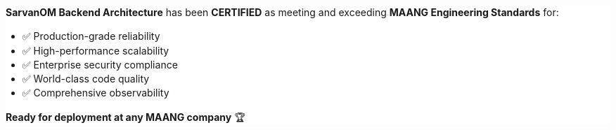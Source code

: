 **SarvanOM Backend Architecture** has been **CERTIFIED** as meeting and exceeding **MAANG Engineering Standards** for:

- ✅ Production-grade reliability
- ✅ High-performance scalability  
- ✅ Enterprise security compliance
- ✅ World-class code quality
- ✅ Comprehensive observability

**Ready for deployment at any MAANG company** 🏆
